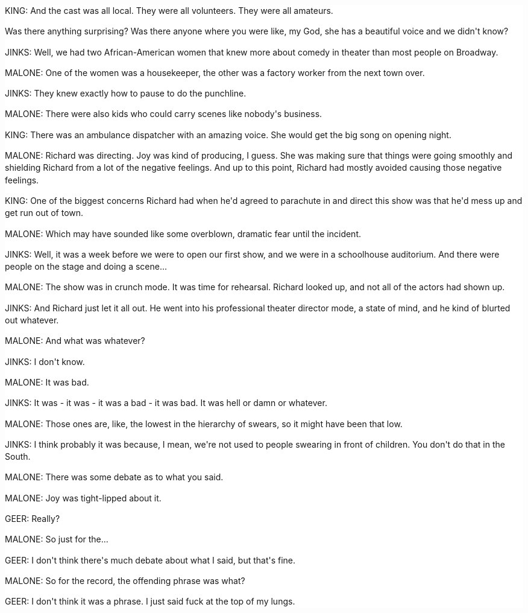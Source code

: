 KING: And the cast was all local. They were all volunteers. They were all amateurs.

Was there anything surprising? Was there anyone where you were like, my God, she has a beautiful voice and we didn't know?

JINKS: Well, we had two African-American women that knew more about comedy in theater than most people on Broadway.

MALONE: One of the women was a housekeeper, the other was a factory worker from the next town over.

JINKS: They knew exactly how to pause to do the punchline.

MALONE: There were also kids who could carry scenes like nobody's business.

KING: There was an ambulance dispatcher with an amazing voice. She would get the big song on opening night.

MALONE: Richard was directing. Joy was kind of producing, I guess. She was making sure that things were going smoothly and shielding Richard from a lot of the negative feelings. And up to this point, Richard had mostly avoided causing those negative feelings.

KING: One of the biggest concerns Richard had when he'd agreed to parachute in and direct this show was that he'd mess up and get run out of town.

MALONE: Which may have sounded like some overblown, dramatic fear until the incident.

JINKS: Well, it was a week before we were to open our first show, and we were in a schoolhouse auditorium. And there were people on the stage and doing a scene...

MALONE: The show was in crunch mode. It was time for rehearsal. Richard looked up, and not all of the actors had shown up.

JINKS: And Richard just let it all out. He went into his professional theater director mode, a state of mind, and he kind of blurted out whatever.

MALONE: And what was whatever?

JINKS: I don't know.

MALONE: It was bad.

JINKS: It was - it was - it was a bad - it was bad. It was hell or damn or whatever.

MALONE: Those ones are, like, the lowest in the hierarchy of swears, so it might have been that low.

JINKS: I think probably it was because, I mean, we're not used to people swearing in front of children. You don't do that in the South.

MALONE: There was some debate as to what you said.

MALONE: Joy was tight-lipped about it.

GEER: Really?

MALONE: So just for the...

GEER: I don't think there's much debate about what I said, but that's fine.

MALONE: So for the record, the offending phrase was what?

GEER: I don't think it was a phrase. I just said fuck at the top of my lungs.
